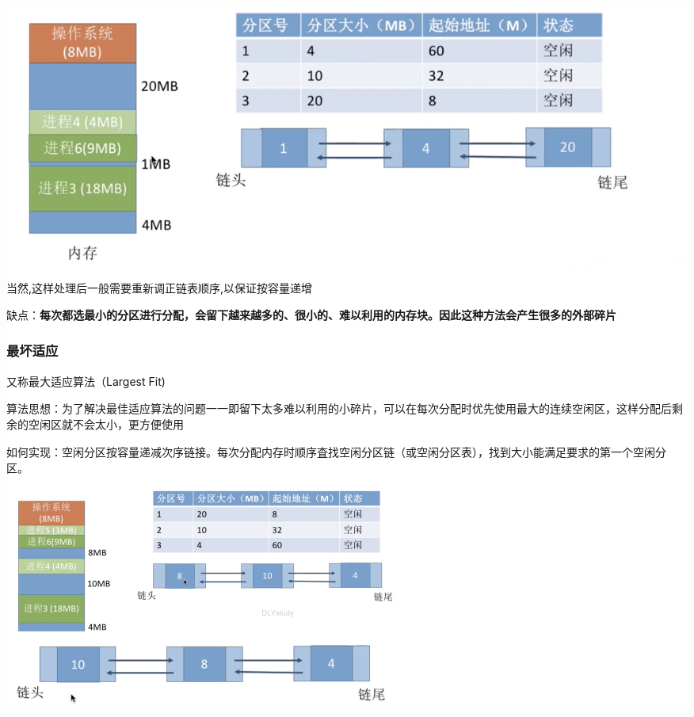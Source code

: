 ![image-20190908224934031](assets/3内存分配方式/image-20190908224934031.png)

当然,这样处理后一般需要重新调正链表顺序,以保证按容量递增

缺点：**每次都选最小的分区进行分配，会留下越来越多的、很小的、难以利用的内存块。因此这种方法会产生很多的外部碎片**

### 最坏适应

又称最大适应算法（Largest Fit)

算法思想：为了解决最佳适应算法的问题一一即留下太多难以利用的小碎片，可以在每次分配时优先使用最大的连续空闲区，这样分配后剩余的空闲区就不会太小，更方便使用

如何实现：空闲分区按容量递减次序链接。每次分配内存时顺序査找空闲分区链（或空闲分区表），找到大小能满足要求的第一个空闲分区。

<img src="assets/3内存分配方式/image-20190908225213213.png" alt="image-20190908225213213" style="zoom:50%;" />

<img src="assets/3内存分配方式/image-20190908225229055.png" alt="image-20190908225229055" style="zoom:50%;" />

